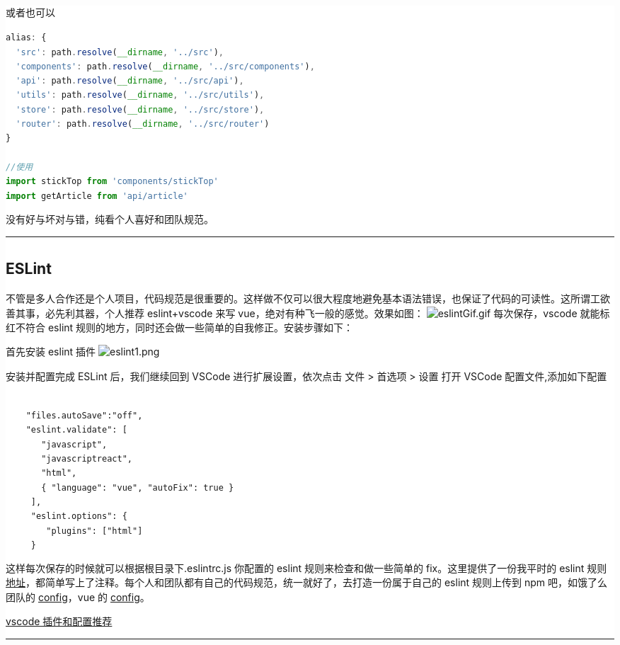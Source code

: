 或者也可以

```js
alias: {
  'src': path.resolve(__dirname, '../src'),
  'components': path.resolve(__dirname, '../src/components'),
  'api': path.resolve(__dirname, '../src/api'),
  'utils': path.resolve(__dirname, '../src/utils'),
  'store': path.resolve(__dirname, '../src/store'),
  'router': path.resolve(__dirname, '../src/router')
}

//使用
import stickTop from 'components/stickTop'
import getArticle from 'api/article'
```

没有好与坏对与错，纯看个人喜好和团队规范。

---

## ESLint

不管是多人合作还是个人项目，代码规范是很重要的。这样做不仅可以很大程度地避免基本语法错误，也保证了代码的可读性。这所谓工欲善其事，必先利其器，个人推荐 eslint+vscode 来写 vue，绝对有种飞一般的感觉。效果如图：
![eslintGif.gif](https://user-gold-cdn.xitu.io/2017/5/3/709326a6df695ff7b92ba4c4d6ff7d71)
每次保存，vscode 就能标红不符合 eslint 规则的地方，同时还会做一些简单的自我修正。安装步骤如下：

首先安装 eslint 插件
![eslint1.png](https://user-gold-cdn.xitu.io/2017/5/3/2c4a6510d1a0c8a4086ea99daccf9b2d)

安装并配置完成 ESLint 后，我们继续回到 VSCode 进行扩展设置，依次点击 文件 > 首选项 > 设置 打开 VSCode 配置文件,添加如下配置

```

    "files.autoSave":"off",
    "eslint.validate": [
       "javascript",
       "javascriptreact",
       "html",
       { "language": "vue", "autoFix": true }
     ],
     "eslint.options": {
        "plugins": ["html"]
     }

```

这样每次保存的时候就可以根据根目录下.eslintrc.js 你配置的 eslint 规则来检查和做一些简单的 fix。这里提供了一份我平时的 eslint 规则[地址][2]，都简单写上了注释。每个人和团队都有自己的代码规范，统一就好了，去打造一份属于自己的 eslint 规则上传到 npm 吧，如饿了么团队的 [config](https://www.npmjs.com/package/eslint-config-elemefe)，vue 的 [config](https://github.com/vuejs/eslint-config-vue)。

[vscode 插件和配置推荐](https://github.com/varHarrie/Dawn-Blossoms/issues/10)

---

[1]: /img/bVMYUY
[2]: https://github.com/PanJiaChen/vue-element-admin/blob/master/.eslintrc.js
[3]: https://github.com/PanJiaChen/vue-element-admin/blob/master/src/utils/request.js